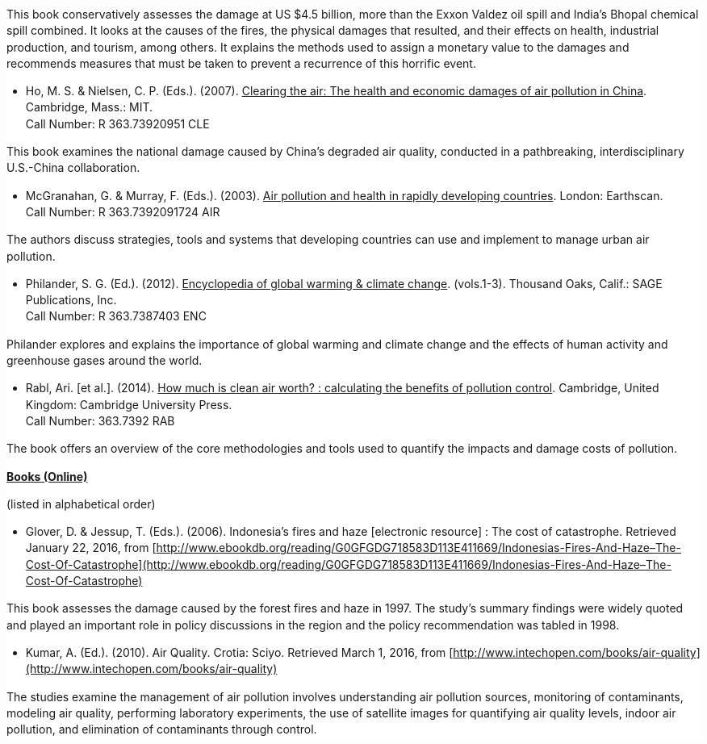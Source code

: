 This book conservatively assesses the damage at US $4.5 billion, more than the Exxon Valdez oil spill and India’s Bhopal chemical spill combined. It looks at the causes of the fires, the physical damages that resulted, and their effects on health, industrial production, and tourism, among others. It explains the methods used to assign a monetary value to the damages and recommends measures that must be taken to prevent a recurrence of this horrific event.


* Ho, M. S. & Nielsen, C. P. (Eds.). (2007). [Clearing the air: The health and economic damages of air pollution in China](http://eservice.nlb.gov.sg/item_holding_s.aspx?bid=12990461). Cambridge, Mass.: MIT. <br>
Call Number: R 363.73920951 CLE

This book examines the national damage caused by China’s degraded air quality, conducted in a pathbreaking, interdisciplinary U.S.-China collaboration.


* McGranahan, G. & Murray, F. (Eds.). (2003). [Air pollution and health in rapidly developing countries](http://eservice.nlb.gov.sg/item_holding_s.aspx?bid=11807184). London: Earthscan. <br>
Call Number: R 363.7392091724 AIR

The authors discuss strategies, tools and systems that developing countries can use and implement to manage urban air pollution.


* Philander, S. G. (Ed.). (2012). [Encyclopedia of global warming & climate change](http://eservice.nlb.gov.sg/item_holding_s.aspx?bid=14692138). (vols.1-3). Thousand Oaks, Calif.: SAGE Publications, Inc. <br>
Call Number: R 363.7387403 ENC

Philander explores and explains the importance of global warming and climate change and the effects of human activity and greenhouse gases around the world.


* Rabl, Ari. [et al.]. (2014). [How much is clean air worth? : calculating the benefits of pollution control](http://eservice.nlb.gov.sg/item_holding_s.aspx?bid=201295216).  Cambridge, United Kingdom: Cambridge University Press. <br>
Call Number: 363.7392 RAB

The book offers an overview of the core methodologies and tools used to quantify the impacts and damage costs of pollution.


<b><u>Books (Online)</u></b>

(listed in alphabetical order)

* Glover, D. & Jessup, T. (Eds.). (2006). Indonesia’s fires and haze [electronic resource] : The cost of catastrophe. Retrieved January 22, 2016, from [http://www.ebookdb.org/reading/G0GFGDG718583D113E411669/Indonesias-Fires-And-Haze–The-Cost-Of-Catastrophe](http://www.ebookdb.org/reading/G0GFGDG718583D113E411669/Indonesias-Fires-And-Haze–The-Cost-Of-Catastrophe)

This book assesses the damage caused by the forest fires and haze in 1997. The study’s summary findings were widely quoted and played an important role in policy discussions in the region and the policy recommendation was tabled in 1998.


* Kumar, A. (Ed.). (2010). Air Quality. Crotia: Sciyo. Retrieved March 1, 2016, from [http://www.intechopen.com/books/air-quality](http://www.intechopen.com/books/air-quality)

The studies examine the management of air pollution involves understanding air pollution sources, monitoring of contaminants, modeling air quality, performing laboratory experiments, the use of satellite images for quantifying air quality levels, indoor air pollution, and elimination of contaminants through control.
